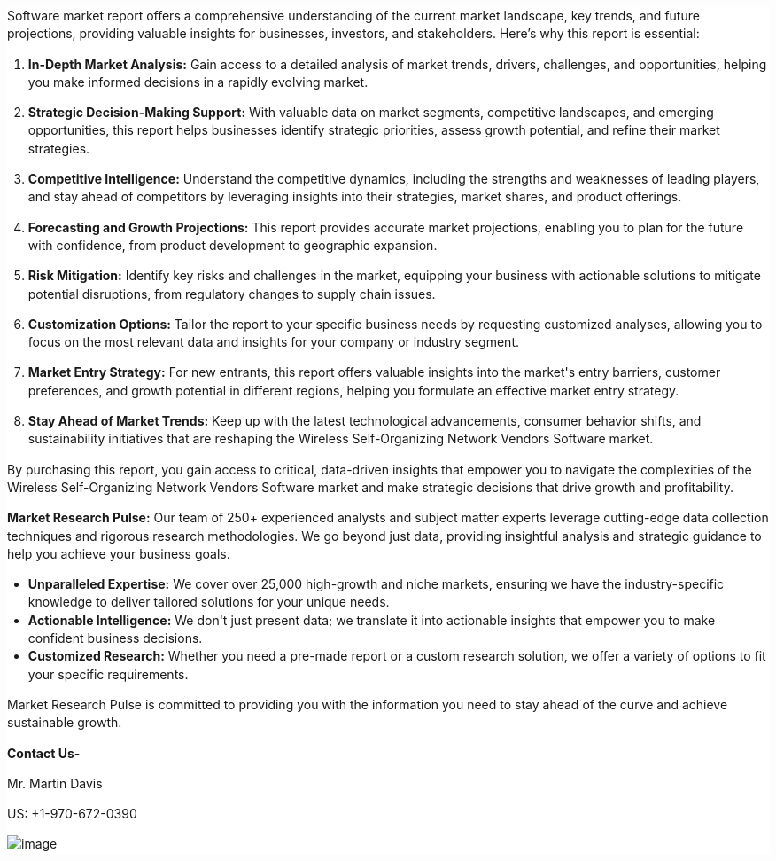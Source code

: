 Software market report offers a comprehensive understanding of the current market landscape, key trends, and future projections, providing valuable insights for businesses, investors, and stakeholders. Here&rsquo;s why this report is essential:</p><ol><li><p><strong>In-Depth Market Analysis:</strong> Gain access to a detailed analysis of market trends, drivers, challenges, and opportunities, helping you make informed decisions in a rapidly evolving market.</p></li><li><p><strong>Strategic Decision-Making Support:</strong> With valuable data on market segments, competitive landscapes, and emerging opportunities, this report helps businesses identify strategic priorities, assess growth potential, and refine their market strategies.</p></li><li><p><strong>Competitive Intelligence:</strong> Understand the competitive dynamics, including the strengths and weaknesses of leading players, and stay ahead of competitors by leveraging insights into their strategies, market shares, and product offerings.</p></li><li><p><strong>Forecasting and Growth Projections:</strong> This report provides accurate market projections, enabling you to plan for the future with confidence, from product development to geographic expansion.</p></li><li><p><strong>Risk Mitigation:</strong> Identify key risks and challenges in the market, equipping your business with actionable solutions to mitigate potential disruptions, from regulatory changes to supply chain issues.</p></li><li><p><strong>Customization Options:</strong> Tailor the report to your specific business needs by requesting customized analyses, allowing you to focus on the most relevant data and insights for your company or industry segment.</p></li><li><p><strong>Market Entry Strategy:</strong> For new entrants, this report offers valuable insights into the market's entry barriers, customer preferences, and growth potential in different regions, helping you formulate an effective market entry strategy.</p></li><li><p><strong>Stay Ahead of Market Trends:</strong> Keep up with the latest technological advancements, consumer behavior shifts, and sustainability initiatives that are reshaping the Wireless Self-Organizing Network Vendors Software market.</p></li></ol><p>By purchasing this report, you gain access to critical, data-driven insights that empower you to navigate the complexities of the Wireless Self-Organizing Network Vendors Software market and make strategic decisions that drive growth and profitability.</p><p><strong>Market Research Pulse:</strong>&nbsp;Our team of 250+ experienced analysts and subject matter experts leverage cutting-edge data collection techniques and rigorous research methodologies. We go beyond just data, providing insightful analysis and strategic guidance to help you achieve your business goals.</p><ul><li><strong>Unparalleled Expertise:</strong>&nbsp;We cover over 25,000 high-growth and niche markets, ensuring we have the industry-specific knowledge to deliver tailored solutions for your unique needs.</li><li><strong>Actionable Intelligence:</strong>&nbsp;We don't just present data; we translate it into actionable insights that empower you to make confident business decisions.</li><li><strong>Customized Research:</strong>&nbsp;Whether you need a pre-made report or a custom research solution, we offer a variety of options to fit your specific requirements.</li></ul><p>Market Research Pulse is committed to providing you with the information you need to stay ahead of the curve and achieve sustainable growth.</p><p><strong>Contact Us-</strong></p><p>Mr. Martin Davis</p><p>US: +1-970-672-0390</p>
![image](https://github.com/user-attachments/assets/ddc12552-fc3f-4b45-99ef-440de467575f)
